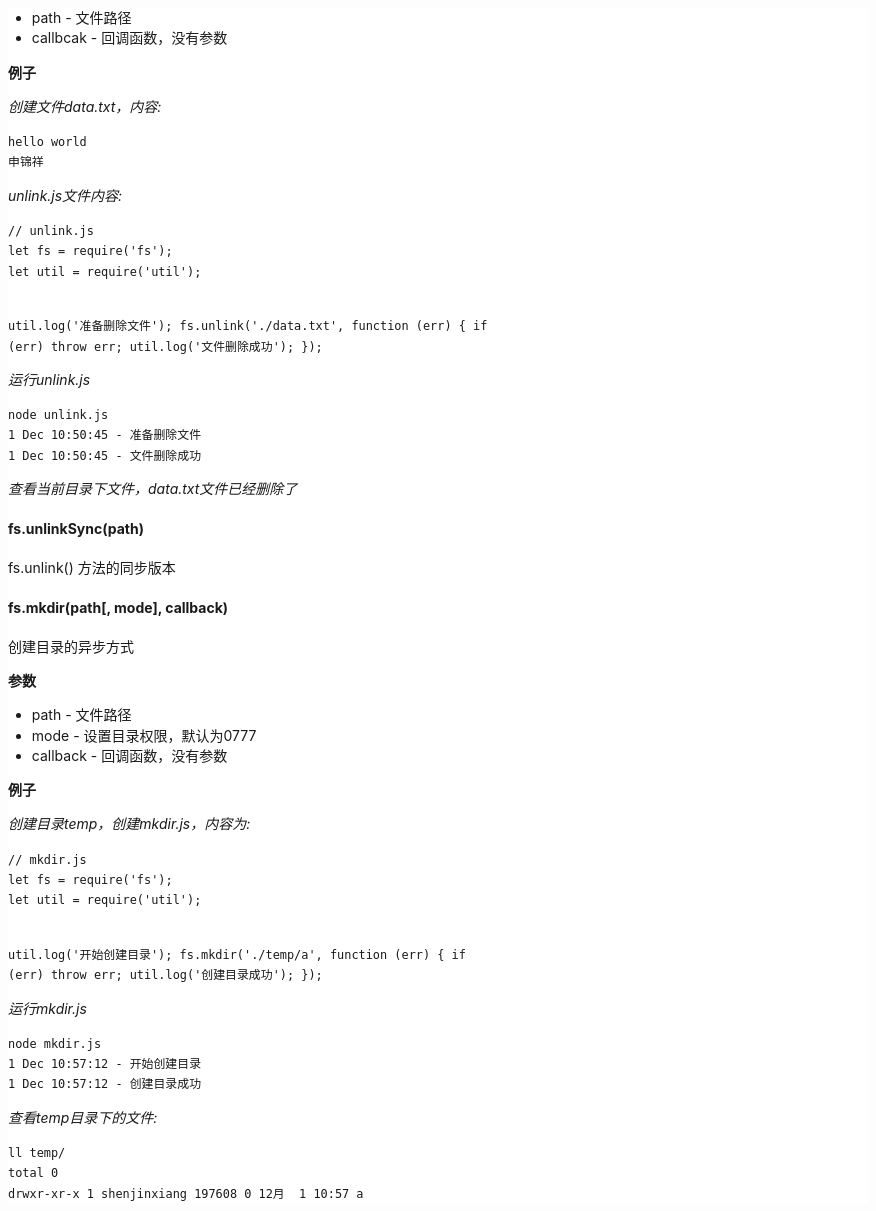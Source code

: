 <ul>
	<li>path - 文件路径</li>
	<li>callbcak - 回调函数，没有参数</li>
</ul>
<b>例子</b>
<p><i>创建文件data.txt，内容:</i></p>
<pre class='line-numbers language-none'>
<code>hello world
申锦祥</code>
</pre>
<p><i>unlink.js文件内容:</i></p>
<pre class='line-numbers language-javascript'>
<code>// unlink.js
let fs = require('fs');
let util = require('util');

util.log('准备删除文件');
fs.unlink('./data.txt', function (err) {
    if (err) throw err;
    util.log('文件删除成功');
});</code>
</pre>
<p><i>运行unlink.js</i></p>
<pre class='line-numbers language-none'>
<code>node unlink.js
1 Dec 10:50:45 - 准备删除文件
1 Dec 10:50:45 - 文件删除成功</code>
</pre>
<p><i>查看当前目录下文件，data.txt文件已经删除了</i></p>
<h4>fs.unlinkSync(path)</h4>
<p>fs.unlink() 方法的同步版本</p>
<h4>fs.mkdir(path[, mode], callback)</h4>
<p>创建目录的异步方式</p>
<b>参数</b>
<ul>
	<li>path - 文件路径</li>
	<li>mode - 设置目录权限，默认为0777</li>
	<li>callback - 回调函数，没有参数</li>
</ul>
<p><b>例子</b></p>
<p><i>创建目录temp，创建mkdir.js，内容为:</i></p>
<pre class='line-numbers language-javascript'>
<code>// mkdir.js
let fs = require('fs');
let util = require('util');

util.log('开始创建目录');
fs.mkdir('./temp/a', function (err) {
    if (err) throw err;
    util.log('创建目录成功');
});</code>
</pre>
<p><i>运行mkdir.js</i></p>
<pre class='line-numbers language-none'>
<code>node mkdir.js
1 Dec 10:57:12 - 开始创建目录
1 Dec 10:57:12 - 创建目录成功</code>
</pre>
<p><i>查看temp目录下的文件:</i></p>
<pre class='line-numbers language-none'>
<code>ll temp/
total 0
drwxr-xr-x 1 shenjinxiang 197608 0 12月  1 10:57 a</code>
</pre>